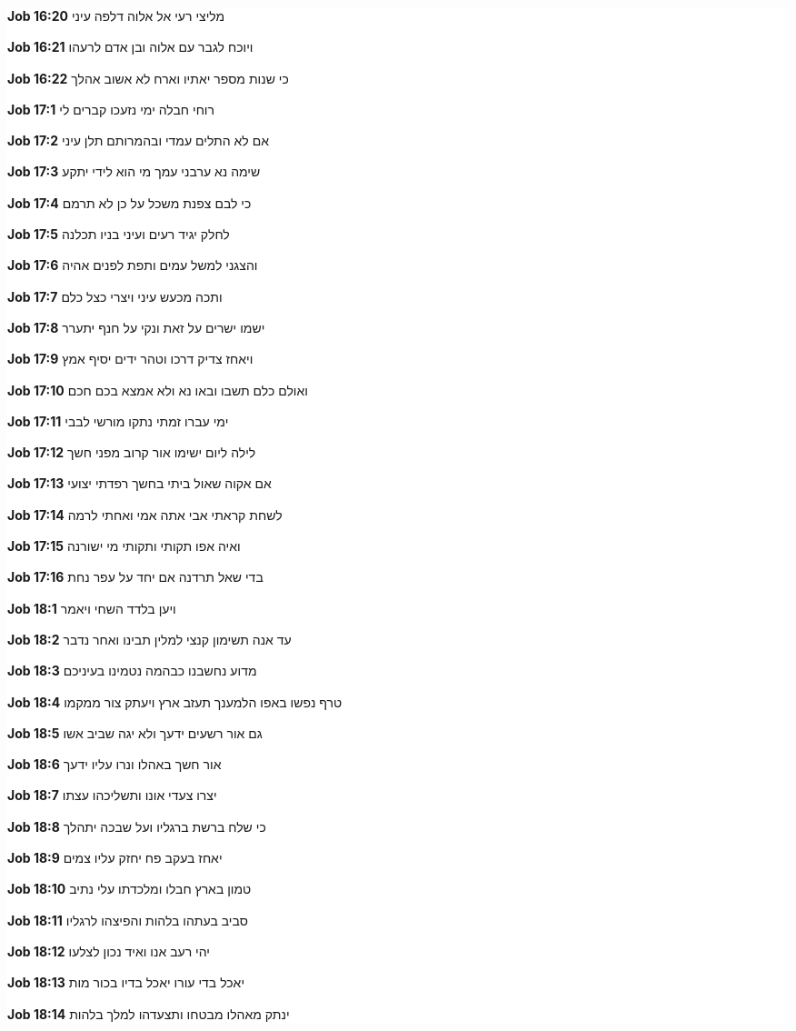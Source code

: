 **Job 16:20**   מליצי רעי אל אלוה דלפה עיני

**Job 16:21**   ויוכח לגבר עם אלוה ובן אדם לרעהו

**Job 16:22**   כי שנות מספר יאתיו וארח לא אשוב אהלך

**Job 17:1**   רוחי חבלה ימי נזעכו קברים לי

**Job 17:2**   אם לא התלים עמדי ובהמרותם תלן עיני

**Job 17:3**   שימה נא ערבני עמך מי הוא לידי יתקע

**Job 17:4**   כי לבם צפנת משכל על כן לא תרמם

**Job 17:5**   לחלק יגיד רעים ועיני בניו תכלנה

**Job 17:6**   והצגני למשל עמים ותפת לפנים אהיה

**Job 17:7**   ותכה מכעש עיני ויצרי כצל כלם

**Job 17:8**   ישמו ישרים על זאת ונקי על חנף יתערר

**Job 17:9**   ויאחז צדיק דרכו וטהר ידים יסיף אמץ

**Job 17:10**   ואולם כלם תשבו ובאו נא ולא אמצא בכם חכם

**Job 17:11**   ימי עברו זמתי נתקו מורשי לבבי

**Job 17:12**   לילה ליום ישימו אור קרוב מפני חשך

**Job 17:13**   אם אקוה שאול ביתי בחשך רפדתי יצועי

**Job 17:14**   לשחת קראתי אבי אתה אמי ואחתי לרמה

**Job 17:15**   ואיה אפו תקותי ותקותי מי ישורנה

**Job 17:16**   בדי שאל תרדנה אם יחד על עפר נחת

**Job 18:1**   ויען בלדד השחי ויאמר

**Job 18:2**   עד אנה תשימון קנצי למלין תבינו ואחר נדבר

**Job 18:3**   מדוע נחשבנו כבהמה נטמינו בעיניכם

**Job 18:4**   טרף נפשו באפו הלמענך תעזב ארץ ויעתק צור ממקמו

**Job 18:5**   גם אור רשעים ידעך ולא יגה שביב אשו

**Job 18:6**   אור חשך באהלו ונרו עליו ידעך

**Job 18:7**   יצרו צעדי אונו ותשליכהו עצתו

**Job 18:8**   כי שלח ברשת ברגליו ועל שבכה יתהלך

**Job 18:9**   יאחז בעקב פח יחזק עליו צמים

**Job 18:10**   טמון בארץ חבלו ומלכדתו עלי נתיב

**Job 18:11**   סביב בעתהו בלהות והפיצהו לרגליו

**Job 18:12**   יהי רעב אנו ואיד נכון לצלעו

**Job 18:13**   יאכל בדי עורו יאכל בדיו בכור מות

**Job 18:14**   ינתק מאהלו מבטחו ותצעדהו למלך בלהות

